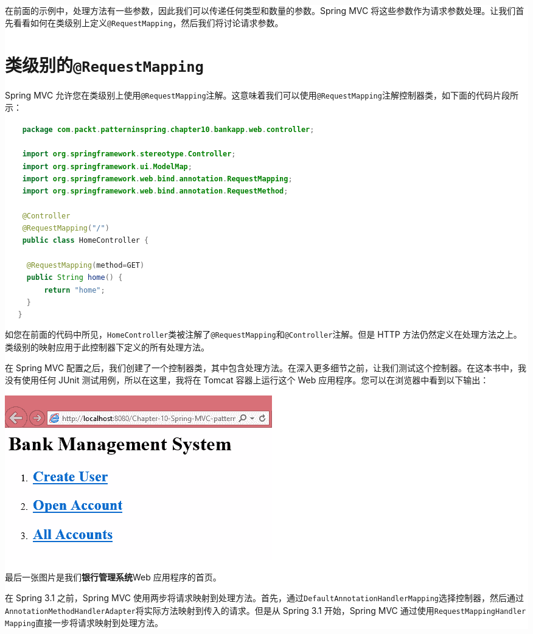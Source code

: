 在前面的示例中，处理方法有一些参数，因此我们可以传递任何类型和数量的参数。Spring MVC 将这些参数作为请求参数处理。让我们首先看看如何在类级别上定义`@RequestMapping`，然后我们将讨论请求参数。

# 类级别的`@RequestMapping`

Spring MVC 允许您在类级别上使用`@RequestMapping`注解。这意味着我们可以使用`@RequestMapping`注解控制器类，如下面的代码片段所示：

```java
    package com.packt.patterninspring.chapter10.bankapp.web.controller; 

    import org.springframework.stereotype.Controller; 
    import org.springframework.ui.ModelMap; 
    import org.springframework.web.bind.annotation.RequestMapping; 
    import org.springframework.web.bind.annotation.RequestMethod; 

    @Controller 
    @RequestMapping("/") 
    public class HomeController { 

     @RequestMapping(method=GET) 
     public String home() { 
         return "home"; 
     } 
   } 
```

如您在前面的代码中所见，`HomeController`类被注解了`@RequestMapping`和`@Controller`注解。但是 HTTP 方法仍然定义在处理方法之上。类级别的映射应用于此控制器下定义的所有处理方法。

在 Spring MVC 配置之后，我们创建了一个控制器类，其中包含处理方法。在深入更多细节之前，让我们测试这个控制器。在这本书中，我没有使用任何 JUnit 测试用例，所以在这里，我将在 Tomcat 容器上运行这个 Web 应用程序。您可以在浏览器中看到以下输出：

![图片](img/f4c6014d-f22c-4a85-91a5-0799fb2c7d8b.png)

最后一张图片是我们**银行管理系统**Web 应用程序的首页。

在 Spring 3.1 之前，Spring MVC 使用两步将请求映射到处理方法。首先，通过`DefaultAnnotationHandlerMapping`选择控制器，然后通过`AnnotationMethodHandlerAdapter`将实际方法映射到传入的请求。但是从 Spring 3.1 开始，Spring MVC 通过使用`RequestMappingHandlerMapping`直接一步将请求映射到处理方法。
